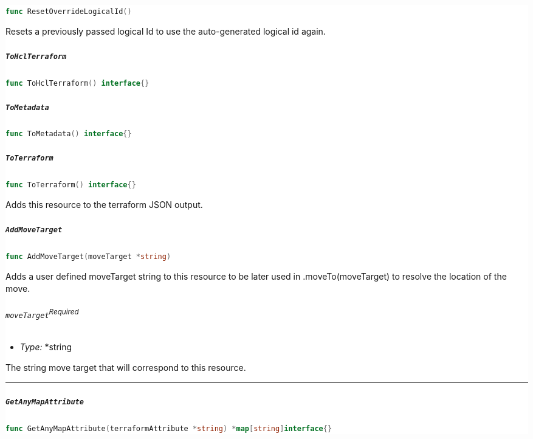 ```go
func ResetOverrideLogicalId()
```

Resets a previously passed logical Id to use the auto-generated logical id again.

##### `ToHclTerraform` <a name="ToHclTerraform" id="rhizo-co-terraform-provider-oci.stackMonitoringProcessSet.StackMonitoringProcessSet.toHclTerraform"></a>

```go
func ToHclTerraform() interface{}
```

##### `ToMetadata` <a name="ToMetadata" id="rhizo-co-terraform-provider-oci.stackMonitoringProcessSet.StackMonitoringProcessSet.toMetadata"></a>

```go
func ToMetadata() interface{}
```

##### `ToTerraform` <a name="ToTerraform" id="rhizo-co-terraform-provider-oci.stackMonitoringProcessSet.StackMonitoringProcessSet.toTerraform"></a>

```go
func ToTerraform() interface{}
```

Adds this resource to the terraform JSON output.

##### `AddMoveTarget` <a name="AddMoveTarget" id="rhizo-co-terraform-provider-oci.stackMonitoringProcessSet.StackMonitoringProcessSet.addMoveTarget"></a>

```go
func AddMoveTarget(moveTarget *string)
```

Adds a user defined moveTarget string to this resource to be later used in .moveTo(moveTarget) to resolve the location of the move.

###### `moveTarget`<sup>Required</sup> <a name="moveTarget" id="rhizo-co-terraform-provider-oci.stackMonitoringProcessSet.StackMonitoringProcessSet.addMoveTarget.parameter.moveTarget"></a>

- *Type:* *string

The string move target that will correspond to this resource.

---

##### `GetAnyMapAttribute` <a name="GetAnyMapAttribute" id="rhizo-co-terraform-provider-oci.stackMonitoringProcessSet.StackMonitoringProcessSet.getAnyMapAttribute"></a>

```go
func GetAnyMapAttribute(terraformAttribute *string) *map[string]interface{}
```
